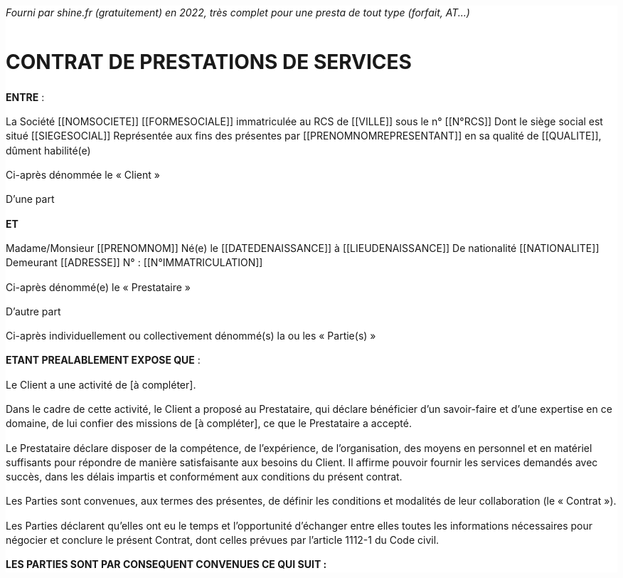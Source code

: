 *Fourni par shine.fr (gratuitement) en 2022, très complet pour une presta de tout type (forfait, AT...)*



# CONTRAT DE PRESTATIONS DE SERVICES


**ENTRE** :

La Société [[NOMSOCIETE]]
[[FORMESOCIALE]] immatriculée au RCS de [[VILLE]] sous le n° [[N°RCS]]
Dont le siège social est situé [[SIEGESOCIAL]]
Représentée aux fins des présentes par [[PRENOMNOMREPRESENTANT]] en sa qualité de [[QUALITE]], dûment habilité(e)

Ci-après dénommée le « Client »

D’une part

**ET**


Madame/Monsieur [[PRENOMNOM]]
Né(e) le [[DATEDENAISSANCE]] à [[LIEUDENAISSANCE]]
De nationalité [[NATIONALITE]]
Demeurant [[ADRESSE]]
N° : [[N°IMMATRICULATION]]

Ci-après dénommé(e) le « Prestataire »

D’autre part

Ci-après individuellement ou collectivement dénommé(s) la ou les « Partie(s) »


**ETANT PREALABLEMENT EXPOSE QUE** :


Le Client a une activité de [à compléter].  

Dans le cadre de cette activité, le Client a proposé au Prestataire, qui déclare bénéficier d’un savoir-faire et d’une expertise en ce domaine, de lui confier des missions de [à compléter], ce que le Prestataire a accepté.

Le Prestataire déclare disposer de la compétence, de l’expérience, de l’organisation, des moyens en personnel et en matériel suffisants pour répondre de manière satisfaisante aux besoins du Client. Il affirme pouvoir fournir les services demandés avec succès, dans les délais impartis et conformément aux conditions du présent contrat.

Les Parties sont convenues, aux termes des présentes, de définir les conditions et modalités de leur collaboration (le « Contrat »).

Les Parties déclarent qu’elles ont eu le temps et l’opportunité d’échanger entre elles toutes les informations nécessaires pour négocier et conclure le présent Contrat, dont celles prévues par l’article 1112-1 du Code civil.


**LES PARTIES SONT PAR CONSEQUENT CONVENUES CE QUI SUIT :**

